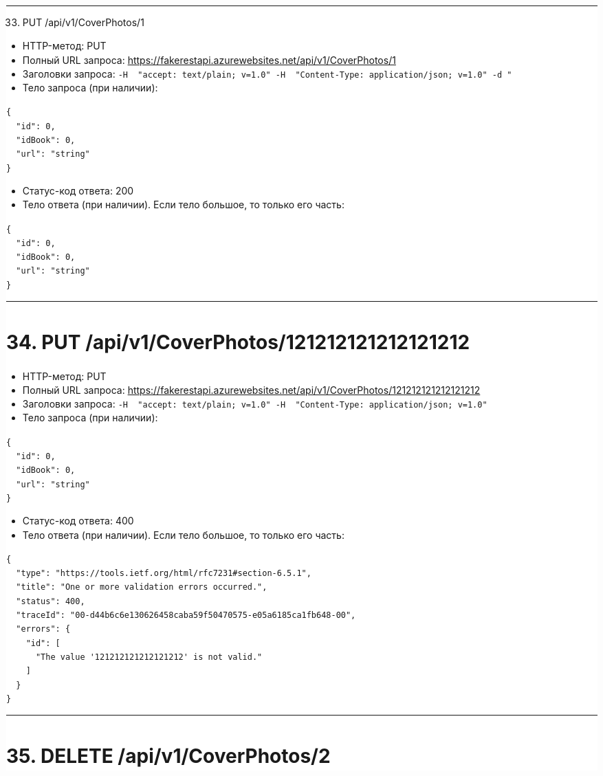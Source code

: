 ***
33. PUT /api​/v1​/CoverPhotos​/1

- HTTP-метод: PUT
- Полный URL запроса: https://fakerestapi.azurewebsites.net/api/v1/CoverPhotos/1
- Заголовки запроса: `-H  "accept: text/plain; v=1.0" -H  "Content-Type: application/json; v=1.0" -d "`
- Тело запроса (при наличии):
```
{
  "id": 0,
  "idBook": 0,
  "url": "string"
}
```
- Статус-код ответа: 200
- Тело ответа (при наличии). Если тело большое, то только его часть:
```
{
  "id": 0,
  "idBook": 0,
  "url": "string"
}
```
***
# 34. PUT /api​/v1​/CoverPhotos​/121212121212121212

- HTTP-метод: PUT
- Полный URL запроса: https://fakerestapi.azurewebsites.net/api/v1/CoverPhotos/121212121212121212
- Заголовки запроса: `-H  "accept: text/plain; v=1.0" -H  "Content-Type: application/json; v=1.0"`
- Тело запроса (при наличии):
```
{
  "id": 0,
  "idBook": 0,
  "url": "string"
}
```
- Статус-код ответа: 400
- Тело ответа (при наличии). Если тело большое, то только его часть:
```
{
  "type": "https://tools.ietf.org/html/rfc7231#section-6.5.1",
  "title": "One or more validation errors occurred.",
  "status": 400,
  "traceId": "00-d44b6c6e130626458caba59f50470575-e05a6185ca1fb648-00",
  "errors": {
    "id": [
      "The value '121212121212121212' is not valid."
    ]
  }
}
```
***
# 35. DELETE /api​/v1​/CoverPhotos​/2
